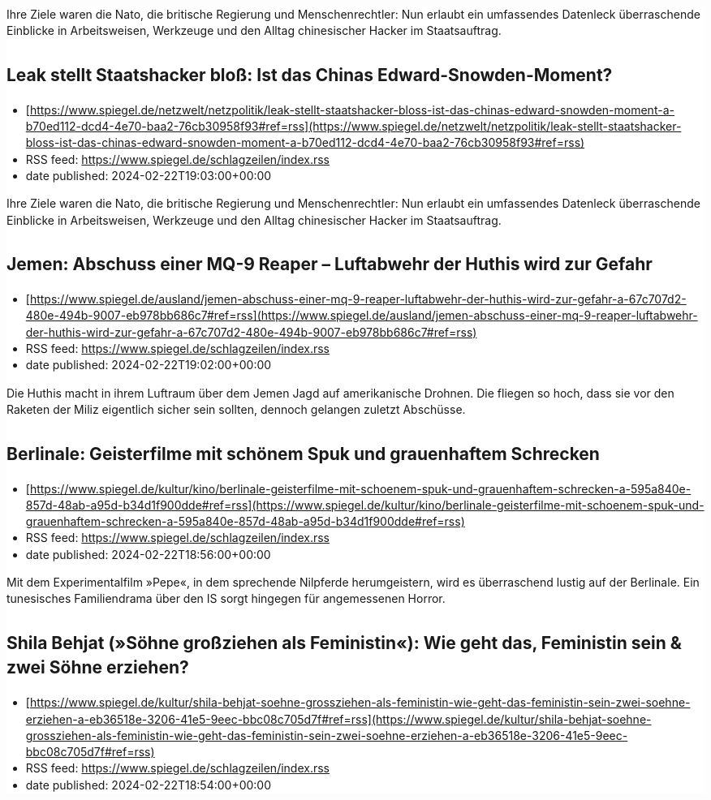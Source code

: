 Ihre Ziele waren die Nato, die britische Regierung und Menschenrechtler: Nun erlaubt ein umfassendes Datenleck überraschende Einblicke in Arbeitsweisen, Werkzeuge und den Alltag chinesischer Hacker im Staatsauftrag.

## Leak stellt Staatshacker bloß: Ist das Chinas Edward-Snowden-Moment?
 - [https://www.spiegel.de/netzwelt/netzpolitik/leak-stellt-staatshacker-bloss-ist-das-chinas-edward-snowden-moment-a-b70ed112-dcd4-4e70-baa2-76cb30958f93#ref=rss](https://www.spiegel.de/netzwelt/netzpolitik/leak-stellt-staatshacker-bloss-ist-das-chinas-edward-snowden-moment-a-b70ed112-dcd4-4e70-baa2-76cb30958f93#ref=rss)
 - RSS feed: https://www.spiegel.de/schlagzeilen/index.rss
 - date published: 2024-02-22T19:03:00+00:00

Ihre Ziele waren die Nato, die britische Regierung und Menschenrechtler: Nun erlaubt ein umfassendes Datenleck überraschende Einblicke in Arbeitsweisen, Werkzeuge und den Alltag chinesischer Hacker im Staatsauftrag.

## Jemen: Abschuss einer MQ-9 Reaper – Luftabwehr der Huthis wird zur Gefahr
 - [https://www.spiegel.de/ausland/jemen-abschuss-einer-mq-9-reaper-luftabwehr-der-huthis-wird-zur-gefahr-a-67c707d2-480e-494b-9007-eb978bb686c7#ref=rss](https://www.spiegel.de/ausland/jemen-abschuss-einer-mq-9-reaper-luftabwehr-der-huthis-wird-zur-gefahr-a-67c707d2-480e-494b-9007-eb978bb686c7#ref=rss)
 - RSS feed: https://www.spiegel.de/schlagzeilen/index.rss
 - date published: 2024-02-22T19:02:00+00:00

Die Huthis macht in ihrem Luftraum über dem Jemen Jagd auf amerikanische Drohnen. Die fliegen so hoch, dass sie vor den Raketen der Miliz eigentlich sicher sein sollten, dennoch gelangen zuletzt Abschüsse.

## Berlinale: Geisterfilme mit schönem Spuk und grauenhaftem Schrecken
 - [https://www.spiegel.de/kultur/kino/berlinale-geisterfilme-mit-schoenem-spuk-und-grauenhaftem-schrecken-a-595a840e-857d-48ab-a95d-b34d1f900dde#ref=rss](https://www.spiegel.de/kultur/kino/berlinale-geisterfilme-mit-schoenem-spuk-und-grauenhaftem-schrecken-a-595a840e-857d-48ab-a95d-b34d1f900dde#ref=rss)
 - RSS feed: https://www.spiegel.de/schlagzeilen/index.rss
 - date published: 2024-02-22T18:56:00+00:00

Mit dem Experimentalfilm »Pepe«, in dem sprechende Nilpferde herumgeistern, wird es überraschend lustig auf der Berlinale. Ein tunesisches Familiendrama über den IS sorgt hingegen für angemessenen Horror.

## Shila Behjat (»Söhne großziehen als Feministin«): Wie geht das, Feministin sein & zwei Söhne erziehen?
 - [https://www.spiegel.de/kultur/shila-behjat-soehne-grossziehen-als-feministin-wie-geht-das-feministin-sein-zwei-soehne-erziehen-a-eb36518e-3206-41e5-9eec-bbc08c705d7f#ref=rss](https://www.spiegel.de/kultur/shila-behjat-soehne-grossziehen-als-feministin-wie-geht-das-feministin-sein-zwei-soehne-erziehen-a-eb36518e-3206-41e5-9eec-bbc08c705d7f#ref=rss)
 - RSS feed: https://www.spiegel.de/schlagzeilen/index.rss
 - date published: 2024-02-22T18:54:00+00:00
